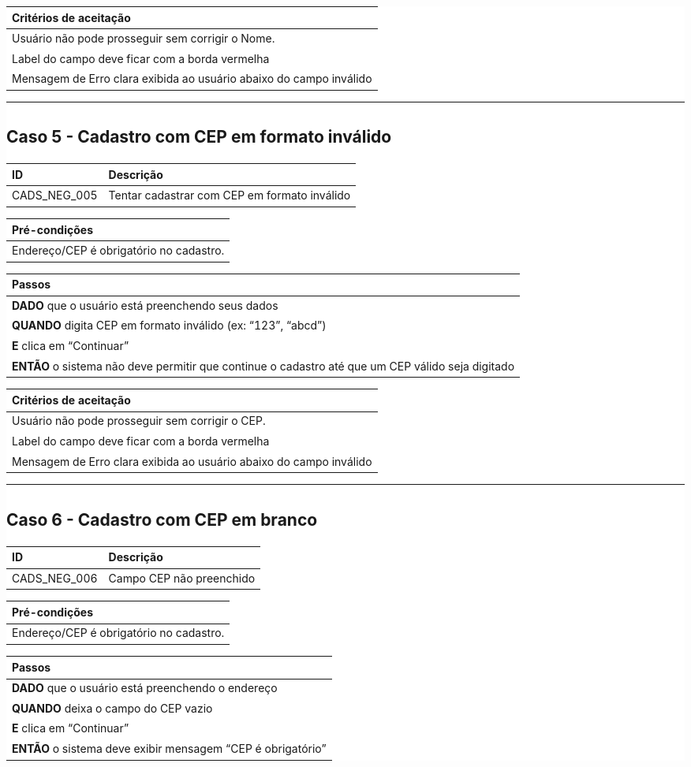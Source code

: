 | **Critérios de aceitação**                                                 |
| :------------------------------------------------------------------------- |
| Usuário não pode prosseguir sem corrigir o Nome. |
| Label do campo deve ficar com a borda vermelha | 
| Mensagem de Erro clara exibida ao usuário abaixo do campo inválido |

___ 

## Caso 5 - Cadastro com CEP em formato inválido
| ID                | Descrição                                           |
| :---------------- | :-------------------------------------------------- |
| CADS_NEG_005 | Tentar cadastrar com CEP em formato inválido |

| **Pré-condições**                                 |
| :------------------------------------------------ |
| Endereço/CEP é obrigatório no cadastro. |

| **Passos**                                                  |
| :---------------------------------------------------------- |
| **DADO** que o usuário está preenchendo seus dados | 
| **QUANDO** digita CEP em formato inválido (ex: “123”, “abcd”) |
| **E** clica em “Continuar”
| **ENTÃO** o sistema não deve permitir que continue o cadastro até que um CEP válido seja digitado |

| **Critérios de aceitação**                                                 |
| :------------------------------------------------------------------------- |
| Usuário não pode prosseguir sem corrigir o CEP. |
| Label do campo deve ficar com a borda vermelha | 
| Mensagem de Erro clara exibida ao usuário abaixo do campo inválido |

___ 

## Caso 6 - Cadastro com CEP em branco
| ID                | Descrição                                           |
| :---------------- | :-------------------------------------------------- |
| CADS_NEG_006 | Campo CEP não preenchido  |

| **Pré-condições**                                 |
| :------------------------------------------------ |
| Endereço/CEP é obrigatório no cadastro. |

| **Passos**                                                  |
| :---------------------------------------------------------- |
| **DADO** que o usuário está preenchendo o endereço |
| **QUANDO** deixa o campo do CEP vazio |
| **E** clica em “Continuar”   |
| **ENTÃO** o sistema deve exibir mensagem “CEP é obrigatório” |
